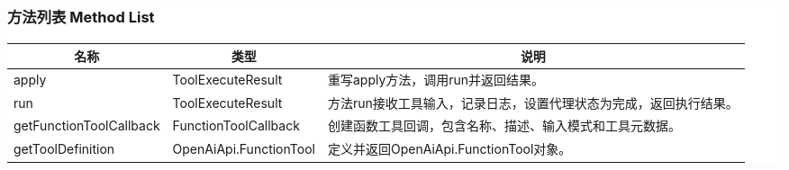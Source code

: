 ### 方法列表 Method List

| 名称  | 类型  | 说明 |
|-------|-------|------|
| apply | ToolExecuteResult | 重写apply方法，调用run并返回结果。 |
| run | ToolExecuteResult | 方法run接收工具输入，记录日志，设置代理状态为完成，返回执行结果。 |
| getFunctionToolCallback | FunctionToolCallback | 创建函数工具回调，包含名称、描述、输入模式和工具元数据。 |
| getToolDefinition | OpenAiApi.FunctionTool | 定义并返回OpenAiApi.FunctionTool对象。 |




